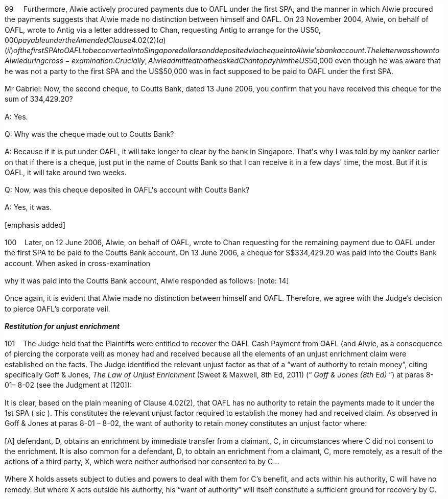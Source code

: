 99     Furthermore, Alwie actively procured payments due to OAFL under the first SPA, and the manner in which Alwie procured the payments suggests that Alwie made no distinction between himself and OAFL. On 23 November 2004, Alwie, on behalf of OAFL, wrote to Antig via a letter addressed to Chan, requesting Antig to arrange for the US$50,000 payable under the Amended Clause 4.02(2)(a)(ii) of the first SPA to OAFL to be converted into Singapore dollars and deposited via cheque into Alwie’s bank account. The letter was shown to Alwie during cross-examination. Crucially, Alwie admitted that he asked Chan to pay him the US$50,000 even though he was aware that he was not a party to the first SPA and the US$50,000 was in fact supposed to be paid to OAFL under the first SPA. 


 Mr Gabriel: Now, the second cheque, to Coutts Bank, dated 13 June 2006, you confirm that you have received this cheque for the sum of 334,429.20? 

 A: Yes. 

 Q: Why was the cheque made out to Coutts Bank? 

 A: Because if it is put under OAFL, it will take longer to clear by the bank in Singapore. That's why I was told by my banker earlier on that if there is a cheque, just put in the name of Coutts Bank so that I can receive it in a few days' time, the most. But if it is OAFL, it will take around two weeks. 

 Q: Now, was this cheque deposited in OAFL's account with Coutts Bank? 

 A: Yes, it was. 

 [emphasis added] 

100    Later, on 12 June 2006, Alwie, on behalf of OAFL, wrote to Chan requesting for the remaining payment due to OAFL under the first SPA to be paid to the Coutts Bank account. On 13 June 2006, a cheque for S$334,429.20 was paid into the Coutts Bank account. When asked in cross-examination 

why it was paid into the Coutts Bank account, Alwie responded as follows: [note: 14] 

Once again, it is evident that Alwie made no distinction between himself and OAFL. Therefore, we agree with the Judge’s decision to pierce OAFL’s corporate veil. 

**_Restitution for unjust enrichment_** 

101    The Judge held that the Plaintiffs were entitled to recover the OAFL Cash Payment from OAFL (and Alwie, as a consequence of piercing the corporate veil) as money had and received because all the elements of an unjust enrichment claim were established on the facts. The Judge identified the relevant unjust factor as that of a “want of authority to retain money”, citing specifically Goff & Jones, _The Law of Unjust Enrichment_ (Sweet & Maxwell, 8th Ed, 2011) (“ _Goff & Jones (8th Ed)_ ”) at paras 8-01– 8-02 (see the Judgment at [120]): 

 It is clear, based on the plain meaning of Clause 4.02(2), that OAFL has no authority to retain the payments made to it under the 1st SPA ( sic ). This constitutes the relevant unjust factor required to establish the money had and received claim. As observed in Goff & Jones at paras 8-01 – 8-02, the want of authority to retain money constitutes an unjust factor where: 

 [A] defendant, D, obtains an enrichment by immediate transfer from a claimant, C, in circumstances where C did not consent to the enrichment. It is also common for a defendant, D, to obtain an enrichment from a claimant, C, more remotely, as a result of the actions of a third party, X, which were neither authorised nor consented to by C... 

 Where X holds assets subject to duties and powers to deal with them for C’s benefit, and acts within his authority, C will have no remedy. But where X acts outside his authority, his “want of authority” will itself constitute a sufficient ground for recovery by C. 

